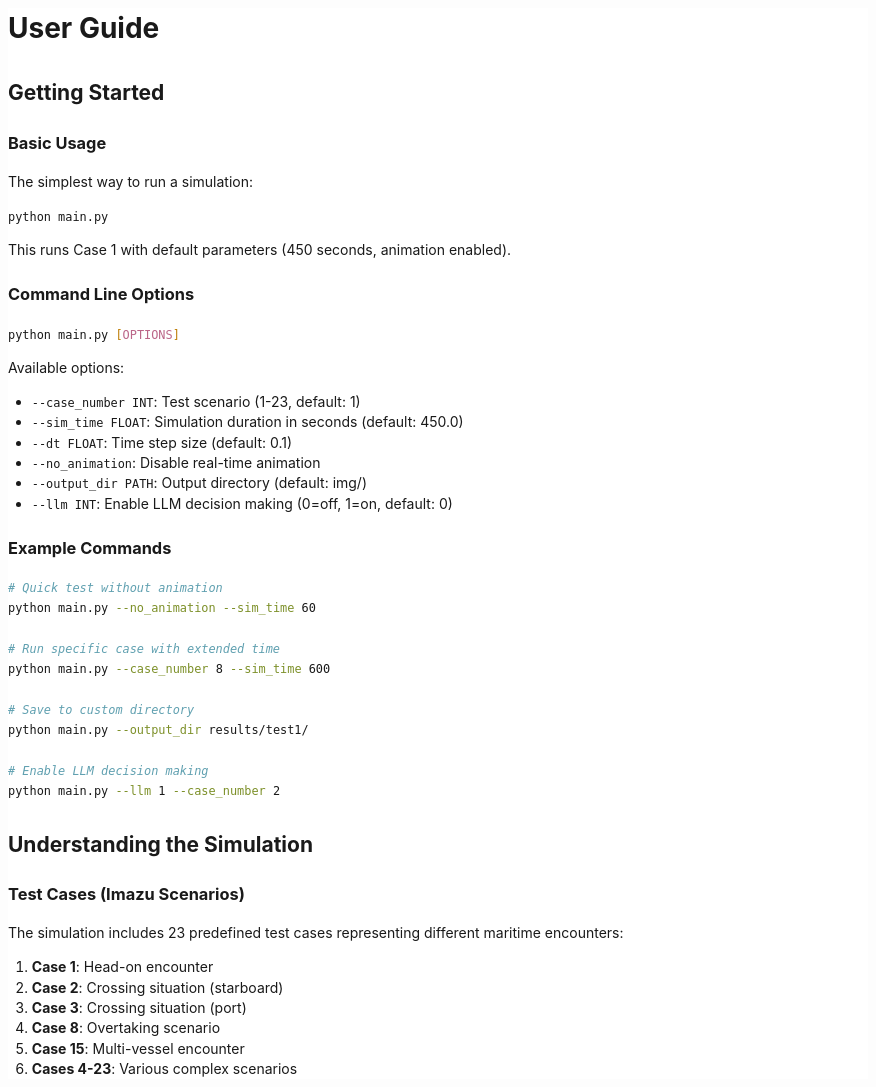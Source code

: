 # User Guide

## Getting Started

### Basic Usage

The simplest way to run a simulation:
```bash
python main.py
```

This runs Case 1 with default parameters (450 seconds, animation enabled).

### Command Line Options

```bash
python main.py [OPTIONS]
```

Available options:
- `--case_number INT`: Test scenario (1-23, default: 1)
- `--sim_time FLOAT`: Simulation duration in seconds (default: 450.0)
- `--dt FLOAT`: Time step size (default: 0.1)
- `--no_animation`: Disable real-time animation
- `--output_dir PATH`: Output directory (default: img/)
- `--llm INT`: Enable LLM decision making (0=off, 1=on, default: 0)

### Example Commands

```bash
# Quick test without animation
python main.py --no_animation --sim_time 60

# Run specific case with extended time
python main.py --case_number 8 --sim_time 600

# Save to custom directory
python main.py --output_dir results/test1/

# Enable LLM decision making
python main.py --llm 1 --case_number 2
```

## Understanding the Simulation

### Test Cases (Imazu Scenarios)

The simulation includes 23 predefined test cases representing different maritime encounters:

1. **Case 1**: Head-on encounter
2. **Case 2**: Crossing situation (starboard)
3. **Case 3**: Crossing situation (port)
4. **Case 8**: Overtaking scenario
5. **Case 15**: Multi-vessel encounter
6. **Cases 4-23**: Various complex scenarios

